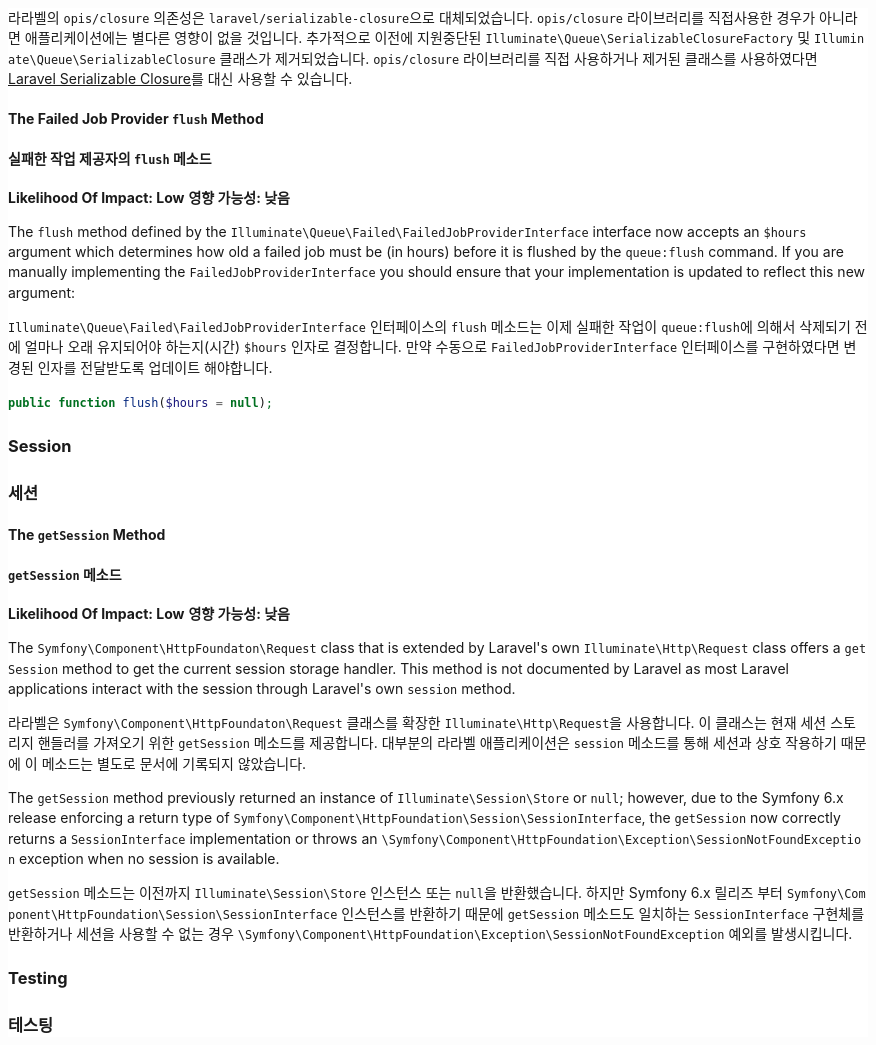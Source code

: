 라라벨의 `opis/closure` 의존성은 `laravel/serializable-closure`으로 대체되었습니다. `opis/closure` 라이브러리를 직접사용한 경우가 아니라면 애플리케이션에는 별다른 영향이 없을 것입니다. 추가적으로 이전에 지원중단된 `Illuminate\Queue\SerializableClosureFactory` 및 `Illuminate\Queue\SerializableClosure` 클래스가 제거되었습니다. `opis/closure` 라이브러리를 직접 사용하거나 제거된 클래스를 사용하였다면 [Laravel Serializable Closure](https://github.com/laravel/serializable-closure)를 대신 사용할 수 있습니다.

#### The Failed Job Provider `flush` Method
#### 실패한 작업 제공자의 `flush` 메소드

**Likelihood Of Impact: Low**
**영향 가능성: 낮음**

The `flush` method defined by the `Illuminate\Queue\Failed\FailedJobProviderInterface` interface now accepts an `$hours` argument which determines how old a failed job must be (in hours) before it is flushed by the `queue:flush` command. If you are manually implementing the `FailedJobProviderInterface` you should ensure that your implementation is updated to reflect this new argument:

`Illuminate\Queue\Failed\FailedJobProviderInterface` 인터페이스의 `flush` 메소드는 이제 실패한 작업이 `queue:flush`에 의해서 삭제되기 전에 얼마나 오래 유지되어야 하는지(시간) `$hours` 인자로 결정합니다. 만약 수동으로 `FailedJobProviderInterface` 인터페이스를 구현하였다면 변경된 인자를 전달받도록 업데이트 해야합니다. 

```php
public function flush($hours = null);
```

### Session
### 세션

#### The `getSession` Method
#### `getSession` 메소드

**Likelihood Of Impact: Low**
**영향 가능성: 낮음**

The `Symfony\Component\HttpFoundaton\Request` class that is extended by Laravel's own `Illuminate\Http\Request` class offers a `getSession` method to get the current session storage handler. This method is not documented by Laravel as most Laravel applications interact with the session through Laravel's own `session` method.

라라벨은 `Symfony\Component\HttpFoundaton\Request` 클래스를 확장한 `Illuminate\Http\Request`을 사용합니다. 이 클래스는 현재 세션 스토리지 핸들러를 가져오기 위한 `getSession` 메소드를 제공합니다. 대부분의 라라벨 애플리케이션은 `session` 메소드를 통해 세션과 상호 작용하기 때문에 이 메소드는 별도로 문서에 기록되지 않았습니다.

The `getSession` method previously returned an instance of `Illuminate\Session\Store` or `null`; however, due to the Symfony 6.x release enforcing a return type of `Symfony\Component\HttpFoundation\Session\SessionInterface`, the `getSession` now correctly returns a `SessionInterface` implementation or throws an `\Symfony\Component\HttpFoundation\Exception\SessionNotFoundException` exception when no session is available.

`getSession` 메소드는 이전까지 `Illuminate\Session\Store` 인스턴스 또는 `null`을 반환했습니다. 하지만 Symfony 6.x 릴리즈 부터 `Symfony\Component\HttpFoundation\Session\SessionInterface` 인스턴스를 반환하기 때문에 `getSession` 메소드도 일치하는 `SessionInterface` 구현체를 반환하거나 세션을 사용할 수 없는 경우 `\Symfony\Component\HttpFoundation\Exception\SessionNotFoundException` 예외를 발생시킵니다.

### Testing
### 테스팅
